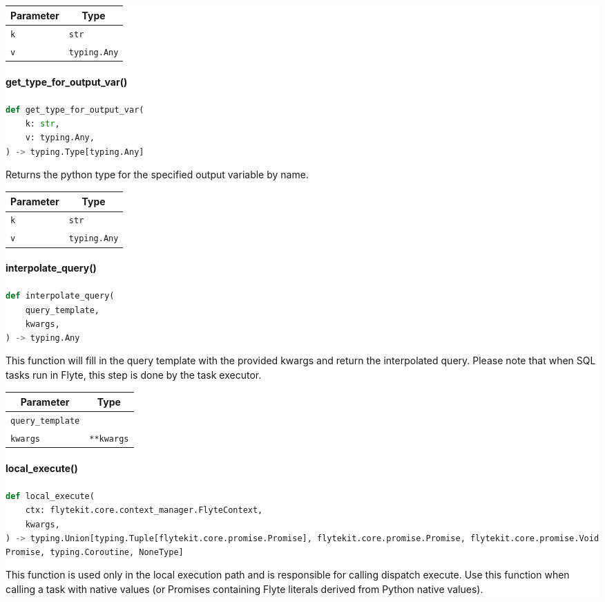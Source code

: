 
| Parameter | Type |
|-|-|
| `k` | `str` |
| `v` | `typing.Any` |

#### get_type_for_output_var()

```python
def get_type_for_output_var(
    k: str,
    v: typing.Any,
) -> typing.Type[typing.Any]
```
Returns the python type for the specified output variable by name.


| Parameter | Type |
|-|-|
| `k` | `str` |
| `v` | `typing.Any` |

#### interpolate_query()

```python
def interpolate_query(
    query_template,
    kwargs,
) -> typing.Any
```
This function will fill in the query template with the provided kwargs and return the interpolated query.
Please note that when SQL tasks run in Flyte, this step is done by the task executor.


| Parameter | Type |
|-|-|
| `query_template` |  |
| `kwargs` | ``**kwargs`` |

#### local_execute()

```python
def local_execute(
    ctx: flytekit.core.context_manager.FlyteContext,
    kwargs,
) -> typing.Union[typing.Tuple[flytekit.core.promise.Promise], flytekit.core.promise.Promise, flytekit.core.promise.VoidPromise, typing.Coroutine, NoneType]
```
This function is used only in the local execution path and is responsible for calling dispatch execute.
Use this function when calling a task with native values (or Promises containing Flyte literals derived from
Python native values).
